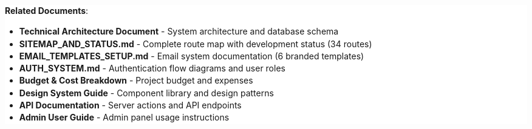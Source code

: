 **Related Documents**:
- **Technical Architecture Document** - System architecture and database schema
- **SITEMAP_AND_STATUS.md** - Complete route map with development status (34 routes)
- **EMAIL_TEMPLATES_SETUP.md** - Email system documentation (6 branded templates)
- **AUTH_SYSTEM.md** - Authentication flow diagrams and user roles
- **Budget & Cost Breakdown** - Project budget and expenses
- **Design System Guide** - Component library and design patterns
- **API Documentation** - Server actions and API endpoints
- **Admin User Guide** - Admin panel usage instructions
